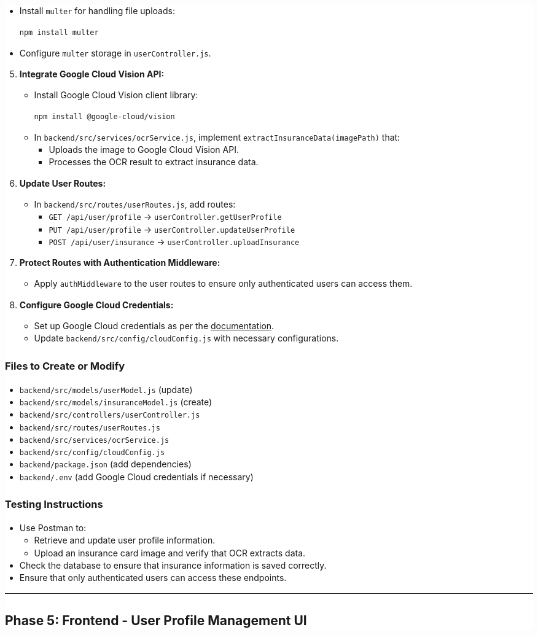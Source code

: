    - Install `multer` for handling file uploads:
     ```bash
     npm install multer
     ```
   - Configure `multer` storage in `userController.js`.

5. **Integrate Google Cloud Vision API:**

   - Install Google Cloud Vision client library:
     ```bash
     npm install @google-cloud/vision
     ```
   - In `backend/src/services/ocrService.js`, implement `extractInsuranceData(imagePath)` that:
     - Uploads the image to Google Cloud Vision API.
     - Processes the OCR result to extract insurance data.

6. **Update User Routes:**

   - In `backend/src/routes/userRoutes.js`, add routes:
     - `GET /api/user/profile` -> `userController.getUserProfile`
     - `PUT /api/user/profile` -> `userController.updateUserProfile`
     - `POST /api/user/insurance` -> `userController.uploadInsurance`

7. **Protect Routes with Authentication Middleware:**

   - Apply `authMiddleware` to the user routes to ensure only authenticated users can access them.

8. **Configure Google Cloud Credentials:**

   - Set up Google Cloud credentials as per the [documentation](https://cloud.google.com/docs/authentication/getting-started).
   - Update `backend/src/config/cloudConfig.js` with necessary configurations.

### Files to Create or Modify

- `backend/src/models/userModel.js` (update)
- `backend/src/models/insuranceModel.js` (create)
- `backend/src/controllers/userController.js`
- `backend/src/routes/userRoutes.js`
- `backend/src/services/ocrService.js`
- `backend/src/config/cloudConfig.js`
- `backend/package.json` (add dependencies)
- `backend/.env` (add Google Cloud credentials if necessary)

### Testing Instructions

- Use Postman to:
  - Retrieve and update user profile information.
  - Upload an insurance card image and verify that OCR extracts data.
- Check the database to ensure that insurance information is saved correctly.
- Ensure that only authenticated users can access these endpoints.

---

## Phase 5: Frontend - User Profile Management UI
